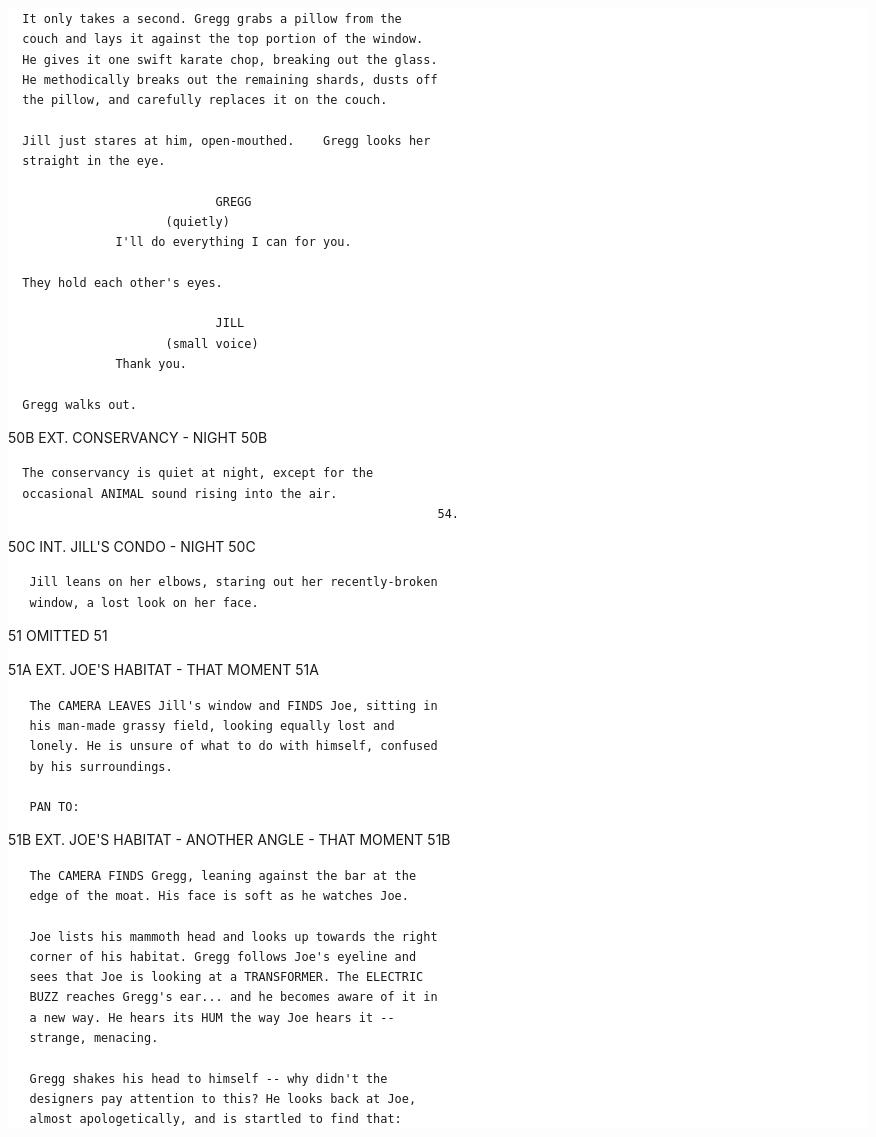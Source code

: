       It only takes a second. Gregg grabs a pillow from the
      couch and lays it against the top portion of the window.
      He gives it one swift karate chop, breaking out the glass.
      He methodically breaks out the remaining shards, dusts off
      the pillow, and carefully replaces it on the couch.

      Jill just stares at him, open-mouthed.    Gregg looks her
      straight in the eye.

                                 GREGG
                          (quietly)
                   I'll do everything I can for you.

      They hold each other's eyes.

                                 JILL
                          (small voice)
                   Thank you.

      Gregg walks out.


50B   EXT. CONSERVANCY - NIGHT                                      50B

      The conservancy is quiet at night, except for the
      occasional ANIMAL sound rising into the air.
                                                                54.

50C    INT. JILL'S CONDO - NIGHT                                      50C

       Jill leans on her elbows, staring out her recently-broken
       window, a lost look on her face.


51     OMITTED                                                        51


51A    EXT. JOE'S HABITAT - THAT MOMENT                               51A

       The CAMERA LEAVES Jill's window and FINDS Joe, sitting in
       his man-made grassy field, looking equally lost and
       lonely. He is unsure of what to do with himself, confused
       by his surroundings.

       PAN TO:


51B    EXT. JOE'S HABITAT - ANOTHER ANGLE - THAT MOMENT               51B

       The CAMERA FINDS Gregg, leaning against the bar at the
       edge of the moat. His face is soft as he watches Joe.

       Joe lists his mammoth head and looks up towards the right
       corner of his habitat. Gregg follows Joe's eyeline and
       sees that Joe is looking at a TRANSFORMER. The ELECTRIC
       BUZZ reaches Gregg's ear... and he becomes aware of it in
       a new way. He hears its HUM the way Joe hears it --
       strange, menacing.

       Gregg shakes his head to himself -- why didn't the
       designers pay attention to this? He looks back at Joe,
       almost apologetically, and is startled to find that:
